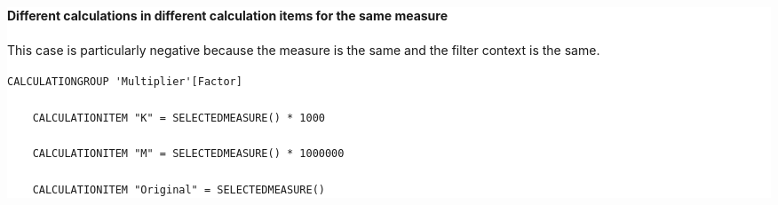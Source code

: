 #### Different calculations in different calculation items for the same measure
This case is particularly negative because the measure is the same and the filter context is the same.

```DAX
CALCULATIONGROUP 'Multiplier'[Factor]

    CALCULATIONITEM "K" = SELECTEDMEASURE() * 1000

    CALCULATIONITEM "M" = SELECTEDMEASURE() * 1000000

    CALCULATIONITEM "Original" = SELECTEDMEASURE()
```
